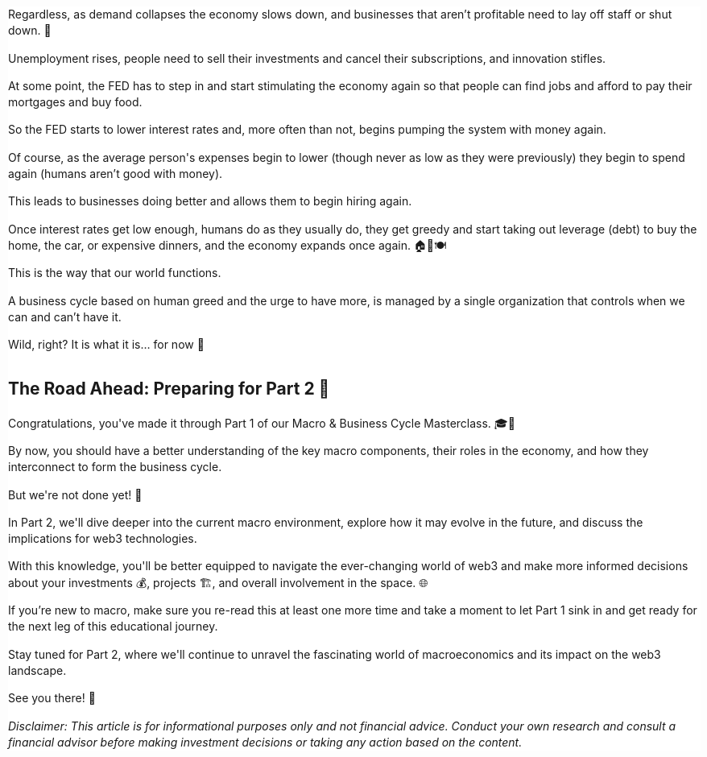 Regardless, as demand collapses the economy slows down, and businesses that aren’t profitable need to lay off staff or shut down. 🚫 

Unemployment rises, people need to sell their investments and cancel their subscriptions, and innovation stifles.

At some point, the FED has to step in and start stimulating the economy again so that people can find jobs and afford to pay their mortgages and buy food.

So the FED starts to lower interest rates and, more often than not, begins pumping the system with money again.

Of course, as the average person's expenses begin to lower (though never as low as they were previously) they begin to spend again (humans aren’t good with money).

This leads to businesses doing better and allows them to begin hiring again.

Once interest rates get low enough, humans do as they usually do, they get greedy and start taking out leverage (debt) to buy the home, the car, or expensive dinners, and the economy expands once again. 🏠🚗🍽️

This is the way that our world functions.

A business cycle based on human greed and the urge to have more, is managed by a single organization that controls when we can and can’t have it.

Wild, right? It is what it is… for now 🤷

## The Road Ahead: Preparing for Part 2 🚀

Congratulations, you've made it through Part 1 of our Macro & Business Cycle Masterclass. 🎓🥳

By now, you should have a better understanding of the key macro components, their roles in the economy, and how they interconnect to form the business cycle.

But we're not done yet! 🚧

In Part 2, we'll dive deeper into the current macro environment, explore how it may evolve in the future, and discuss the implications for web3 technologies.

With this knowledge, you'll be better equipped to navigate the ever-changing world of web3 and make more informed decisions about your investments 💰, projects 🏗️, and overall involvement in the space. 🌐

If you’re new to macro, make sure you re-read this at least one more time and take a moment to let Part 1 sink in and get ready for the next leg of this educational journey.

Stay tuned for Part 2, where we'll continue to unravel the fascinating world of macroeconomics and its impact on the web3 landscape.

See you there! 🫡

_Disclaimer: This article is for informational purposes only and not financial advice. Conduct your own research and consult a financial advisor before making investment decisions or taking any action based on the content._